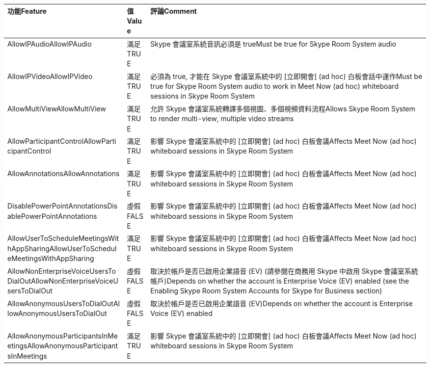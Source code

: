 |<span data-ttu-id="4c1a8-111">功能</span><span class="sxs-lookup"><span data-stu-id="4c1a8-111">Feature</span></span>  <br/> |<span data-ttu-id="4c1a8-112">值</span><span class="sxs-lookup"><span data-stu-id="4c1a8-112">Value</span></span>  <br/> |<span data-ttu-id="4c1a8-113">評論</span><span class="sxs-lookup"><span data-stu-id="4c1a8-113">Comment</span></span>  <br/> |
|:-----|:-----|:-----|
|<span data-ttu-id="4c1a8-114">AllowIPAudio</span><span class="sxs-lookup"><span data-stu-id="4c1a8-114">AllowIPAudio</span></span>  <br/> |<span data-ttu-id="4c1a8-115">滿足</span><span class="sxs-lookup"><span data-stu-id="4c1a8-115">TRUE</span></span>  <br/> |<span data-ttu-id="4c1a8-116">Skype 會議室系統音訊必須是 true</span><span class="sxs-lookup"><span data-stu-id="4c1a8-116">Must be true for Skype Room System audio</span></span>  <br/> |
|<span data-ttu-id="4c1a8-117">AllowIPVideo</span><span class="sxs-lookup"><span data-stu-id="4c1a8-117">AllowIPVideo</span></span>  <br/> |<span data-ttu-id="4c1a8-118">滿足</span><span class="sxs-lookup"><span data-stu-id="4c1a8-118">TRUE</span></span>  <br/> |<span data-ttu-id="4c1a8-119">必須為 true, 才能在 Skype 會議室系統中的 [立即開會] (ad hoc) 白板會話中運作</span><span class="sxs-lookup"><span data-stu-id="4c1a8-119">Must be true for Skype Room System audio to work in Meet Now (ad hoc) whiteboard sessions in Skype Room System</span></span>  <br/> |
|<span data-ttu-id="4c1a8-120">AllowMultiView</span><span class="sxs-lookup"><span data-stu-id="4c1a8-120">AllowMultiView</span></span>  <br/> |<span data-ttu-id="4c1a8-121">滿足</span><span class="sxs-lookup"><span data-stu-id="4c1a8-121">TRUE</span></span>  <br/> |<span data-ttu-id="4c1a8-122">允許 Skype 會議室系統轉譯多個視圖、多個視頻資料流程</span><span class="sxs-lookup"><span data-stu-id="4c1a8-122">Allows Skype Room System to render multi-view, multiple video streams</span></span>  <br/> |
|<span data-ttu-id="4c1a8-123">AllowParticipantControl</span><span class="sxs-lookup"><span data-stu-id="4c1a8-123">AllowParticipantControl</span></span>  <br/> |<span data-ttu-id="4c1a8-124">滿足</span><span class="sxs-lookup"><span data-stu-id="4c1a8-124">TRUE</span></span>  <br/> |<span data-ttu-id="4c1a8-125">影響 Skype 會議室系統中的 [立即開會] (ad hoc) 白板會議</span><span class="sxs-lookup"><span data-stu-id="4c1a8-125">Affects Meet Now (ad hoc) whiteboard sessions in Skype Room System</span></span>  <br/> |
|<span data-ttu-id="4c1a8-126">AllowAnnotations</span><span class="sxs-lookup"><span data-stu-id="4c1a8-126">AllowAnnotations</span></span>  <br/> |<span data-ttu-id="4c1a8-127">滿足</span><span class="sxs-lookup"><span data-stu-id="4c1a8-127">TRUE</span></span>  <br/> |<span data-ttu-id="4c1a8-128">影響 Skype 會議室系統中的 [立即開會] (ad hoc) 白板會議</span><span class="sxs-lookup"><span data-stu-id="4c1a8-128">Affects Meet Now (ad hoc) whiteboard sessions in Skype Room System</span></span>  <br/> |
|<span data-ttu-id="4c1a8-129">DisablePowerPointAnnotations</span><span class="sxs-lookup"><span data-stu-id="4c1a8-129">DisablePowerPointAnnotations</span></span>  <br/> |<span data-ttu-id="4c1a8-130">虛假</span><span class="sxs-lookup"><span data-stu-id="4c1a8-130">FALSE</span></span>  <br/> |<span data-ttu-id="4c1a8-131">影響 Skype 會議室系統中的 [立即開會] (ad hoc) 白板會議</span><span class="sxs-lookup"><span data-stu-id="4c1a8-131">Affects Meet Now (ad hoc) whiteboard sessions in Skype Room System</span></span>  <br/> |
|<span data-ttu-id="4c1a8-132">AllowUserToScheduleMeetingsWithAppSharing</span><span class="sxs-lookup"><span data-stu-id="4c1a8-132">AllowUserToScheduleMeetingsWithAppSharing</span></span>  <br/> |<span data-ttu-id="4c1a8-133">滿足</span><span class="sxs-lookup"><span data-stu-id="4c1a8-133">TRUE</span></span>  <br/> |<span data-ttu-id="4c1a8-134">影響 Skype 會議室系統中的 [立即開會] (ad hoc) 白板會議</span><span class="sxs-lookup"><span data-stu-id="4c1a8-134">Affects Meet Now (ad hoc) whiteboard sessions in Skype Room System</span></span>  <br/> |
|<span data-ttu-id="4c1a8-135">AllowNonEnterpriseVoiceUsersToDialOut</span><span class="sxs-lookup"><span data-stu-id="4c1a8-135">AllowNonEnterpriseVoiceUsersToDialOut</span></span>  <br/> |<span data-ttu-id="4c1a8-136">虛假</span><span class="sxs-lookup"><span data-stu-id="4c1a8-136">FALSE</span></span>  <br/> |<span data-ttu-id="4c1a8-137">取決於帳戶是否已啟用企業語音 (EV) (請參閱在商務用 Skype 中啟用 Skype 會議室系統帳戶)</span><span class="sxs-lookup"><span data-stu-id="4c1a8-137">Depends on whether the account is Enterprise Voice (EV) enabled (see the Enabling Skype Room System Accounts for Skype for Business section)</span></span>  <br/> |
|<span data-ttu-id="4c1a8-138">AllowAnonymousUsersToDialOut</span><span class="sxs-lookup"><span data-stu-id="4c1a8-138">AllowAnonymousUsersToDialOut</span></span>  <br/> |<span data-ttu-id="4c1a8-139">虛假</span><span class="sxs-lookup"><span data-stu-id="4c1a8-139">FALSE</span></span>  <br/> |<span data-ttu-id="4c1a8-140">取決於帳戶是否已啟用企業語音 (EV)</span><span class="sxs-lookup"><span data-stu-id="4c1a8-140">Depends on whether the account is Enterprise Voice (EV) enabled</span></span>  <br/> |
|<span data-ttu-id="4c1a8-141">AllowAnonymousParticipantsInMeetings</span><span class="sxs-lookup"><span data-stu-id="4c1a8-141">AllowAnonymousParticipantsInMeetings</span></span>  <br/> |<span data-ttu-id="4c1a8-142">滿足</span><span class="sxs-lookup"><span data-stu-id="4c1a8-142">TRUE</span></span>  <br/> |<span data-ttu-id="4c1a8-143">影響 Skype 會議室系統中的 [立即開會] (ad hoc) 白板會議</span><span class="sxs-lookup"><span data-stu-id="4c1a8-143">Affects Meet Now (ad hoc) whiteboard sessions in Skype Room System</span></span>  <br/> |